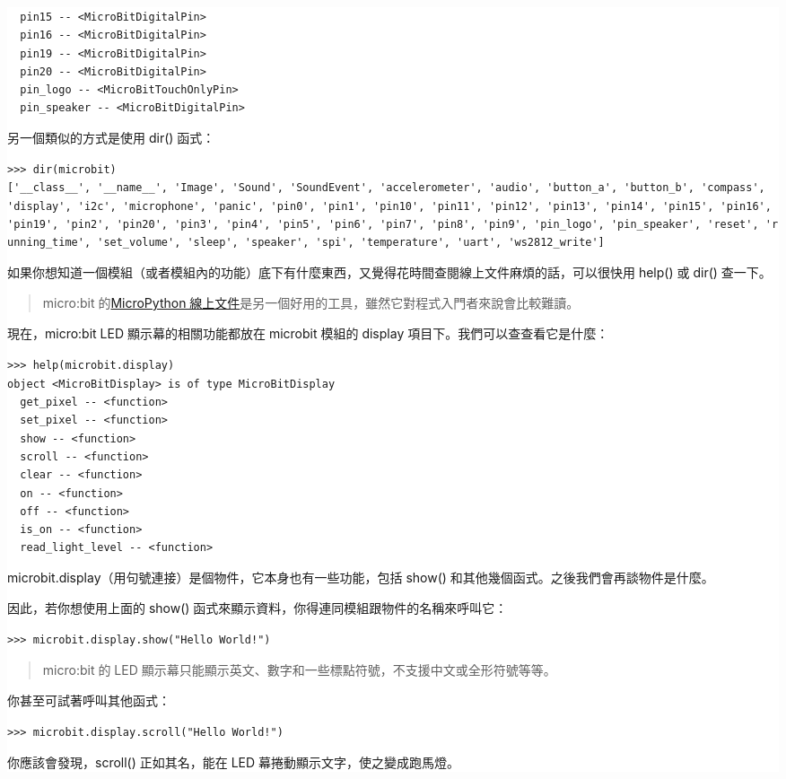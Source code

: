 ```
  pin15 -- <MicroBitDigitalPin>
  pin16 -- <MicroBitDigitalPin>
  pin19 -- <MicroBitDigitalPin>
  pin20 -- <MicroBitDigitalPin>
  pin_logo -- <MicroBitTouchOnlyPin>
  pin_speaker -- <MicroBitDigitalPin>
```

另一個類似的方式是使用 dir() 函式：

```
>>> dir(microbit)
['__class__', '__name__', 'Image', 'Sound', 'SoundEvent', 'accelerometer', 'audio', 'button_a', 'button_b', 'compass', 'display', 'i2c', 'microphone', 'panic', 'pin0', 'pin1', 'pin10', 'pin11', 'pin12', 'pin13', 'pin14', 'pin15', 'pin16', 'pin19', 'pin2', 'pin20', 'pin3', 'pin4', 'pin5', 'pin6', 'pin7', 'pin8', 'pin9', 'pin_logo', 'pin_speaker', 'reset', 'running_time', 'set_volume', 'sleep', 'speaker', 'spi', 'temperature', 'uart', 'ws2812_write']
```

如果你想知道一個模組（或者模組內的功能）底下有什麼東西，又覺得花時間查閱線上文件麻煩的話，可以很快用 help() 或 dir() 查一下。

> micro:bit 的[MicroPython 線上文件](https://microbit-micropython.readthedocs.io/en/latest/index.html)是另一個好用的工具，雖然它對程式入門者來說會比較難讀。

現在，micro:bit LED 顯示幕的相關功能都放在 microbit 模組的 display 項目下。我們可以查查看它是什麼：

```
>>> help(microbit.display)
object <MicroBitDisplay> is of type MicroBitDisplay
  get_pixel -- <function>
  set_pixel -- <function>
  show -- <function>
  scroll -- <function>
  clear -- <function>
  on -- <function>
  off -- <function>
  is_on -- <function>
  read_light_level -- <function>
```

microbit.display（用句號連接）是個物件，它本身也有一些功能，包括 show() 和其他幾個函式。之後我們會再談物件是什麼。

因此，若你想使用上面的 show() 函式來顯示資料，你得連同模組跟物件的名稱來呼叫它：

```
>>> microbit.display.show("Hello World!")
```

> micro:bit 的 LED 顯示幕只能顯示英文、數字和一些標點符號，不支援中文或全形符號等等。

你甚至可試著呼叫其他函式：

```
>>> microbit.display.scroll("Hello World!")
```

你應該會發現，scroll() 正如其名，能在 LED 幕捲動顯示文字，使之變成跑馬燈。

